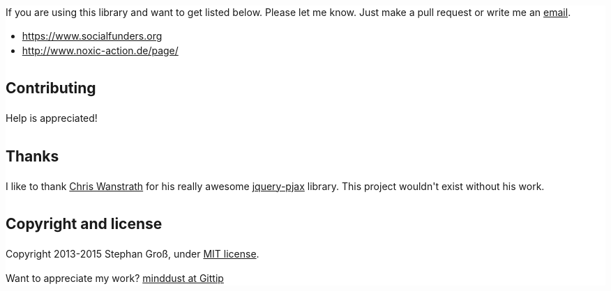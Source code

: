 If you are using this library and want to get listed below.  Please let me know.  Just make a pull request or write me an [email](http://www.google.com/recaptcha/mailhide/d?k=011zym_c1aKrhZC1K3TKFvVQ==&c=fPxx09KG4QgsFYu7CWApi-ZBAupHsLalyCVJ_Vogc8g= "Reveal my email address").

* https://www.socialfunders.org
* http://www.noxic-action.de/page/


## Contributing

Help is appreciated!


## Thanks

I like to thank [Chris Wanstrath](https://github.com/defunkt) for his really awesome [jquery-pjax](https://github.com/defunkt/jquery-pjax) library.  This project wouldn't exist without his work.


## Copyright and license

Copyright 2013-2015 Stephan Groß, under [MIT license](https://github.com/minddust/jquery-pjaxr/blob/master/LICENSE).

Want to appreciate my work? [minddust at Gittip](https://www.gittip.com/minddust/)
